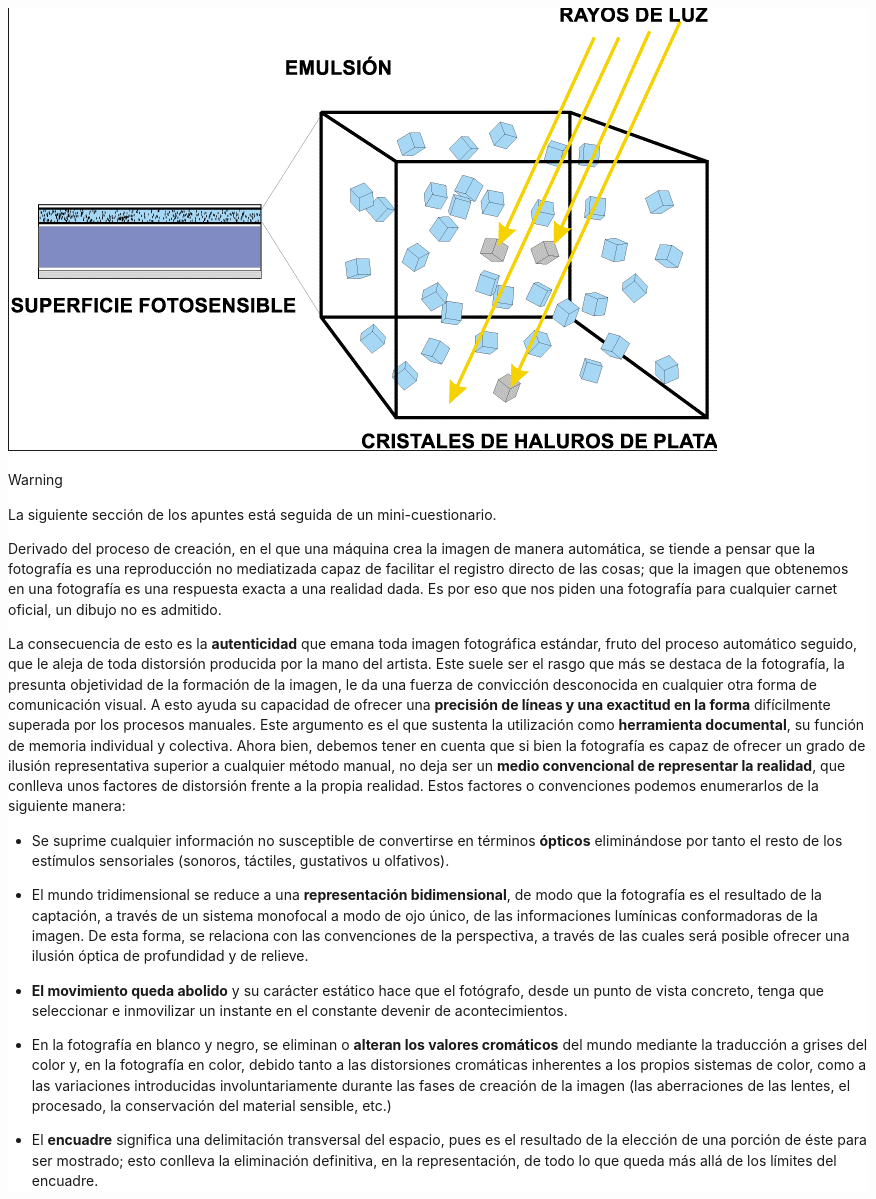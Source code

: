 ![image-20240928124630998](img/image-20240928124630998.png)


> [!WARNING]  
> La siguiente sección de los apuntes está seguida de un mini-cuestionario. 

Derivado del proceso de creación, en el que una máquina crea la imagen de manera automática, se tiende a pensar que la fotografía es una reproducción no mediatizada capaz de facilitar el registro directo de las cosas; que la imagen que obtenemos en una fotografía es una respuesta exacta a una realidad dada. Es por eso que nos piden una fotografía para cualquier carnet oficial, un dibujo no es admitido.

La consecuencia de esto es la **autenticidad** que emana toda imagen fotográfica estándar, fruto del proceso automático seguido, que le aleja de toda distorsión producida por la mano del artista. Este suele ser el rasgo que más se destaca de la fotografía, la presunta objetividad de la formación de la imagen, le da una fuerza de convicción desconocida en cualquier otra forma de comunicación visual. A esto ayuda su capacidad de ofrecer una **precisión de líneas y una exactitud en la forma** difícilmente superada por los procesos manuales. Este argumento es el que sustenta la utilización como **herramienta documental**, su función de memoria individual y colectiva. Ahora bien, debemos tener en cuenta que si bien la fotografía es capaz de ofrecer un grado de ilusión representativa superior a cualquier método manual, no deja ser un **medio convencional de representar la realidad**, que conlleva unos factores de distorsión frente a la propia realidad. Estos factores o convenciones podemos enumerarlos de la siguiente manera:

 - Se suprime cualquier información no susceptible de convertirse en términos **ópticos** eliminándose por tanto el resto de los estímulos sensoriales (sonoros, táctiles, gustativos u olfativos).

 - El mundo tridimensional se reduce a una **representación bidimensional**, de modo que la fotografía es el resultado de la captación, a través de un sistema monofocal a modo de ojo único, de las informaciones lumínicas conformadoras de la imagen. De esta forma, se relaciona con las convenciones de la perspectiva, a través de las cuales será posible ofrecer una ilusión óptica de profundidad y de relieve.
 - **El movimiento queda abolido** y su carácter estático hace que el fotógrafo, desde un punto de vista concreto, tenga que seleccionar e inmovilizar un instante en el constante devenir de acontecimientos.
 - En la fotografía en blanco y negro, se eliminan o **alteran los valores cromáticos** del mundo mediante la traducción a grises del color y, en la fotografía en color, debido tanto a las distorsiones cromáticas inherentes a los propios sistemas de color, como a las variaciones introducidas involuntariamente durante las fases de creación de la imagen (las aberraciones de las lentes, el procesado, la conservación del material sensible, etc.)
 - El **encuadre** significa una delimitación transversal del espacio, pues es el resultado de la elección de una porción de éste para ser mostrado; esto conlleva la eliminación definitiva, en la representación, de todo lo que queda más allá de los límites del encuadre.
